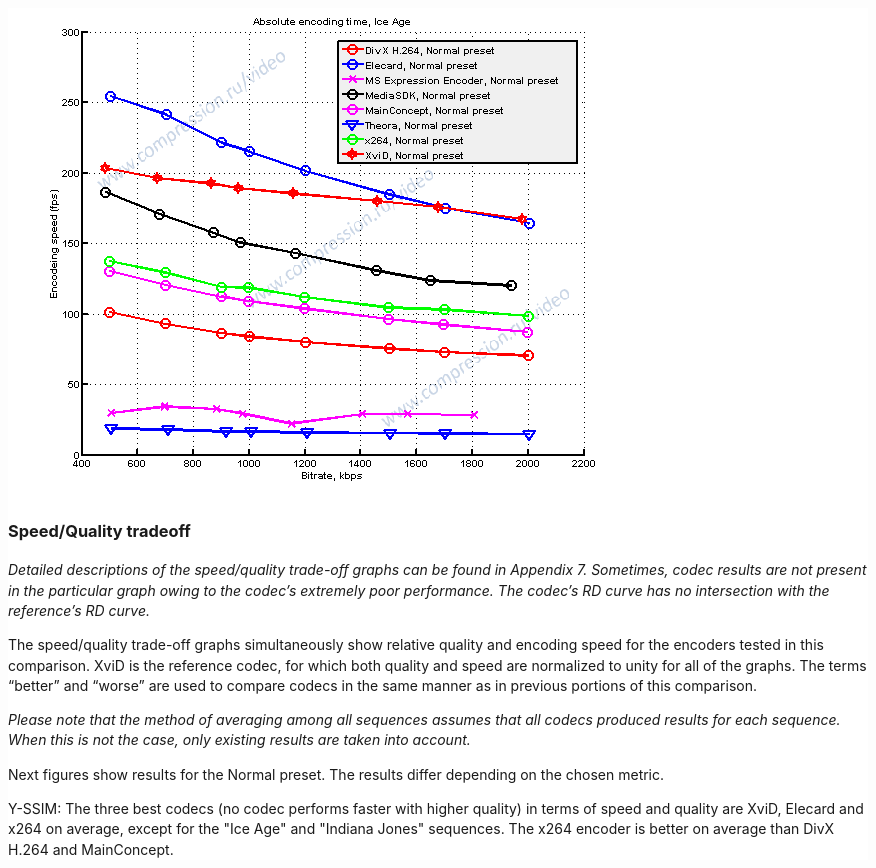 <img src="/assets/img/codecs/mpeg4-avc-h264-2010/esmv_normal_ice.png">
</div>
</div>

<span id="Speed_Quality_tradeoff"></span>

### Speed/Quality tradeoff

*Detailed descriptions of the speed/quality trade-off graphs can be found
in Appendix 7. Sometimes, codec results are not present in the
particular graph owing to the codec’s extremely poor performance. The
codec’s RD curve has no intersection with the reference’s RD curve.*

The speed/quality trade-off graphs simultaneously show relative quality
and encoding speed for the encoders tested in this comparison. XviD is
the reference codec, for which both quality and speed are normalized to
unity for all of the graphs. The terms “better” and “worse” are used to
compare codecs in the same manner as in previous portions of this
comparison.

*Please note that the method of averaging among all sequences assumes
that all codecs produced results for each sequence. When this is not the
case, only existing results are taken into account.*

Next figures show results for the Normal preset. The results differ
depending on the chosen metric.

Y-SSIM: The three best codecs (no codec performs faster with higher
quality) in terms of speed and quality are XviD, Elecard and x264 on
average, except for the "Ice Age" and "Indiana Jones" sequences. The
x264 encoder is better on average than DivX H.264 and MainConcept.
